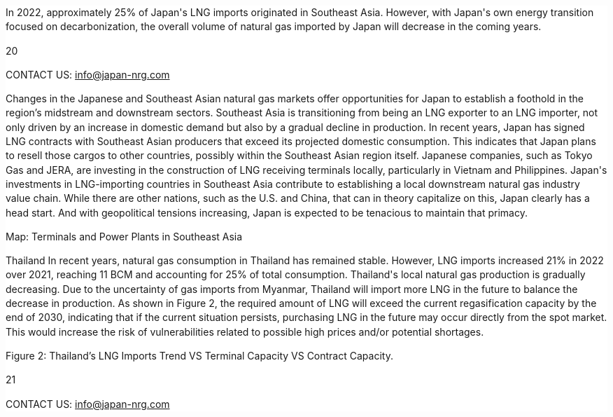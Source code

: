 In 2022, approximately 25% of Japan's LNG imports originated in Southeast Asia. However,
with Japan's own energy transition focused on decarbonization, the overall volume of natural
gas imported by Japan will decrease in the coming years.


20


CONTACT  US: info@japan-nrg.com

Changes in the Japanese and Southeast Asian natural gas markets offer opportunities for
Japan to establish a foothold in the region’s midstream and downstream sectors. Southeast
Asia is transitioning from being an LNG exporter to an LNG importer, not only driven by an
increase in domestic demand but also by a gradual decline in production.
In recent years, Japan has signed LNG contracts with Southeast Asian producers that exceed its
projected domestic consumption. This indicates that Japan plans to resell those cargos to
other countries, possibly within the Southeast Asian region itself. Japanese companies, such as
Tokyo Gas and JERA, are investing in the construction of LNG receiving terminals locally,
particularly in Vietnam and Philippines.
Japan's investments in LNG-importing countries in Southeast Asia contribute to establishing a
local downstream natural gas industry value chain. While there are other nations, such as the
U.S. and China, that can in theory capitalize on this, Japan clearly has a head start. And with
geopolitical tensions increasing, Japan is expected to be tenacious to maintain that primacy.

Map: Terminals and Power Plants in Southeast Asia


















Thailand
In recent years, natural gas consumption in Thailand has remained stable. However, LNG
imports increased 21% in 2022 over 2021, reaching 11 BCM and accounting for 25% of total
consumption. Thailand's local natural gas production is gradually decreasing. Due to the
uncertainty of gas imports from Myanmar, Thailand will import more LNG in the future to
balance the decrease in production.
As shown in Figure 2, the required amount of LNG will exceed the current regasification
capacity by the end of 2030, indicating that if the current situation persists, purchasing LNG in
the future may occur directly from the spot market. This would increase the risk of
vulnerabilities related to possible high prices and/or potential shortages.

Figure 2: Thailand’s LNG Imports Trend VS Terminal Capacity VS Contract Capacity.








21


CONTACT  US: info@japan-nrg.com
